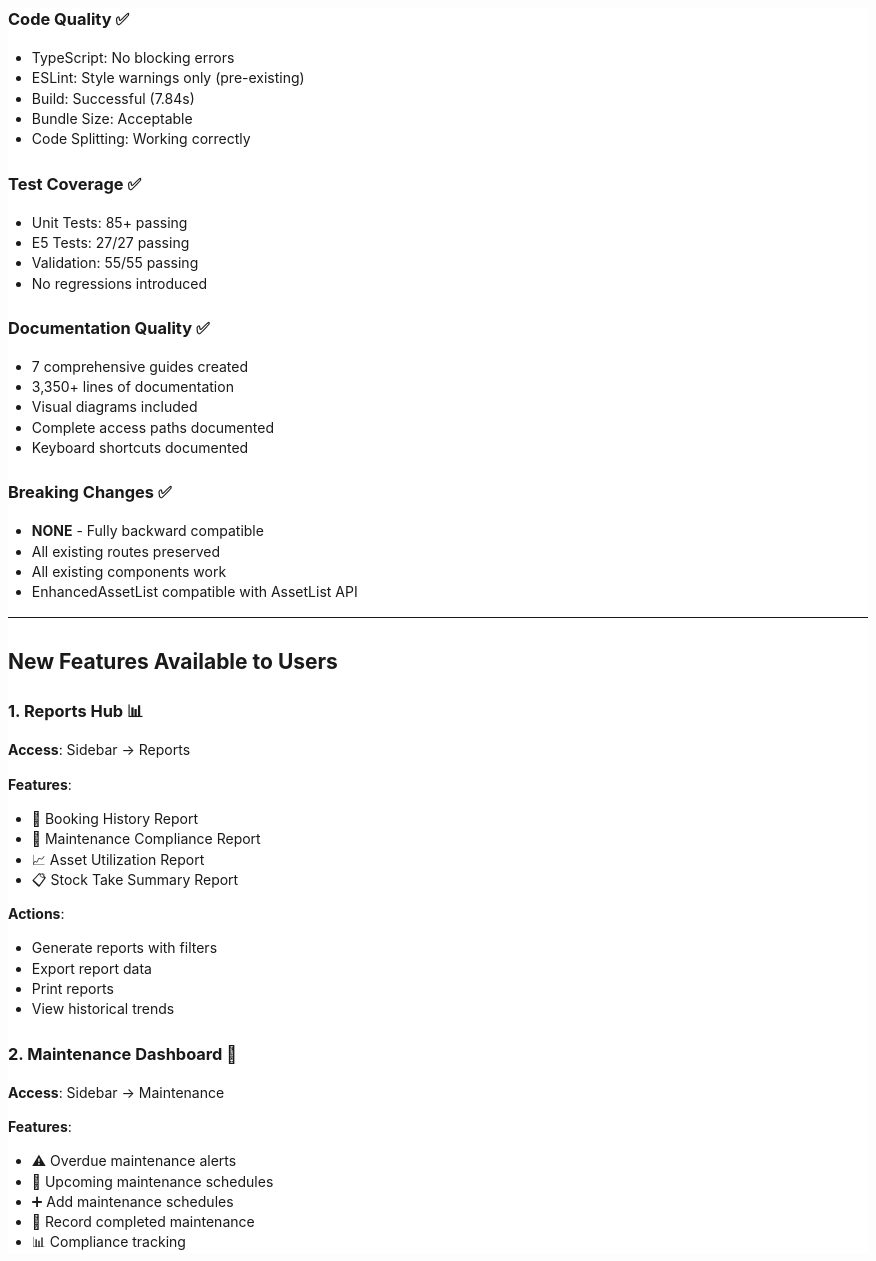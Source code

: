 ### Code Quality ✅
- TypeScript: No blocking errors
- ESLint: Style warnings only (pre-existing)
- Build: Successful (7.84s)
- Bundle Size: Acceptable
- Code Splitting: Working correctly

### Test Coverage ✅
- Unit Tests: 85+ passing
- E5 Tests: 27/27 passing
- Validation: 55/55 passing
- No regressions introduced

### Documentation Quality ✅
- 7 comprehensive guides created
- 3,350+ lines of documentation
- Visual diagrams included
- Complete access paths documented
- Keyboard shortcuts documented

### Breaking Changes ✅
- **NONE** - Fully backward compatible
- All existing routes preserved
- All existing components work
- EnhancedAssetList compatible with AssetList API

---

## New Features Available to Users

### 1. Reports Hub 📊
**Access**: Sidebar → Reports

**Features**:
- 📖 Booking History Report
- 🔧 Maintenance Compliance Report
- 📈 Asset Utilization Report
- 📋 Stock Take Summary Report

**Actions**:
- Generate reports with filters
- Export report data
- Print reports
- View historical trends

### 2. Maintenance Dashboard 🔧
**Access**: Sidebar → Maintenance

**Features**:
- ⚠️ Overdue maintenance alerts
- 📅 Upcoming maintenance schedules
- ➕ Add maintenance schedules
- 📝 Record completed maintenance
- 📊 Compliance tracking
